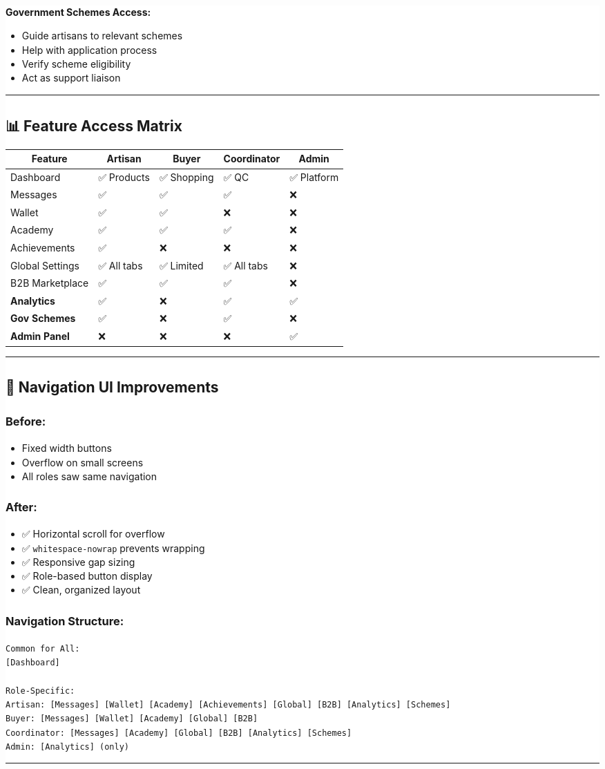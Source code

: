 **Government Schemes Access:**
- Guide artisans to relevant schemes
- Help with application process
- Verify scheme eligibility
- Act as support liaison

---

## 📊 **Feature Access Matrix**

| Feature | Artisan | Buyer | Coordinator | Admin |
|---------|---------|-------|-------------|-------|
| Dashboard | ✅ Products | ✅ Shopping | ✅ QC | ✅ Platform |
| Messages | ✅ | ✅ | ✅ | ❌ |
| Wallet | ✅ | ✅ | ❌ | ❌ |
| Academy | ✅ | ✅ | ✅ | ❌ |
| Achievements | ✅ | ❌ | ❌ | ❌ |
| Global Settings | ✅ All tabs | ✅ Limited | ✅ All tabs | ❌ |
| B2B Marketplace | ✅ | ✅ | ✅ | ❌ |
| **Analytics** | ✅ | ❌ | ✅ | ✅ |
| **Gov Schemes** | ✅ | ❌ | ✅ | ❌ |
| **Admin Panel** | ❌ | ❌ | ❌ | ✅ |

---

## 🎨 **Navigation UI Improvements**

### **Before:**
- Fixed width buttons
- Overflow on small screens
- All roles saw same navigation

### **After:**
- ✅ Horizontal scroll for overflow
- ✅ `whitespace-nowrap` prevents wrapping
- ✅ Responsive gap sizing
- ✅ Role-based button display
- ✅ Clean, organized layout

### **Navigation Structure:**

```
Common for All:
[Dashboard]

Role-Specific:
Artisan: [Messages] [Wallet] [Academy] [Achievements] [Global] [B2B] [Analytics] [Schemes]
Buyer: [Messages] [Wallet] [Academy] [Global] [B2B]
Coordinator: [Messages] [Academy] [Global] [B2B] [Analytics] [Schemes]
Admin: [Analytics] (only)
```

---
